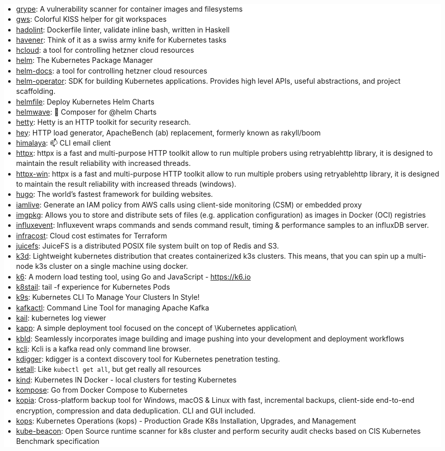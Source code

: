 - [grype](https://github.com/anchore/grype/): A vulnerability scanner for container images and filesystems
- [gws](https://github.com/StreakyCobra/gws/): Colorful KISS helper for git workspaces
- [hadolint](https://github.com/hadolint/hadolint/): Dockerfile linter, validate inline bash, written in Haskell
- [havener](https://github.com/homeport/havener/): Think of it as a swiss army knife for Kubernetes tasks
- [hcloud](https://github.com/hetznercloud/cli/): a tool for controlling hetzner cloud resources
- [helm](https://github.com/helm/helm/): The Kubernetes Package Manager
- [helm-docs](https://github.com/norwoodj/helm-docs/): a tool for controlling hetzner cloud resources
- [helm-operator](https://github.com/operator-framework/operator-sdk/): SDK for building Kubernetes applications. Provides high level APIs, useful abstractions, and project scaffolding.
- [helmfile](https://github.com/roboll/helmfile/): Deploy Kubernetes Helm Charts
- [helmwave](https://github.com/helmwave/helmwave/): 🌊 Composer for @helm Charts
- [hetty](https://hetty.xyz/): Hetty is an HTTP toolkit for security research.
- [hey](https://github.com/rakyll/hey/): HTTP load generator, ApacheBench (ab) replacement, formerly known as rakyll/boom
- [himalaya](https://github.com/soywod/himalaya/): 📫 CLI email client
- [httpx](https://github.com/projectdiscovery/httpx/): httpx is a fast and multi-purpose HTTP toolkit allow to run multiple probers using retryablehttp library, it is designed to maintain the result reliability with increased threads.
- [httpx-win](https://github.com/projectdiscovery/httpx/): httpx is a fast and multi-purpose HTTP toolkit allow to run multiple probers using retryablehttp library, it is designed to maintain the result reliability with increased threads (windows).
- [hugo](https://github.com/gohugoio/hugo/): The world’s fastest framework for building websites.
- [iamlive](https://github.com/iann0036/iamlive/): Generate an IAM policy from AWS calls using client-side monitoring (CSM) or embedded proxy
- [imgpkg](https://github.com/vmware-tanzu/carvel-imgpkg/): Allows you to store and distribute sets of files (e.g. application configuration) as images in Docker (OCI) registries
- [influxevent](https://gitlab.com/devopsworks/tools/influxevent/): Influxevent wraps commands and sends command result, timing & performance samples to an influxDB server.
- [infracost](https://github.com/infracost/infracost/): Cloud cost estimates for Terraform
- [juicefs](https://github.com/juicedata/juicefs/): JuiceFS is a distributed POSIX file system built on top of Redis and S3.
- [k3d](https://github.com/rancher/k3d/): Lightweight kubernetes distribution that creates containerized k3s clusters. This means, that you can spin up a multi-node k3s cluster on a single machine using docker.
- [k6](https://github.com/loadimpact/k6/): A modern load testing tool, using Go and JavaScript - https://k6.io
- [k8stail](https://github.com/dtan4/k8stail/): tail -f experience for Kubernetes Pods
- [k9s](https://github.com/derailed/k9s/): Kubernetes CLI To Manage Your Clusters In Style!
- [kafkactl](https://github.com/deviceinsight/kafkactl/): Command Line Tool for managing Apache Kafka
- [kail](https://github.com/boz/kail/): kubernetes log viewer
- [kapp](https://github.com/vmware-tanzu/carvel-kapp/): A simple deployment tool focused on the concept of \Kubernetes application\
- [kbld](https://github.com/vmware-tanzu/carvel-kbld/): Seamlessly incorporates image building and image pushing into your development and deployment workflows
- [kcli](https://github.com/cswank/kcli/): Kcli is a kafka read only command line browser.
- [kdigger](https://github.com/quarkslab/kdigger/): kdigger is a context discovery tool for Kubernetes penetration testing.
- [ketall](https://github.com/corneliusweig/ketall/): Like `kubectl get all`, but get really all resources
- [kind](https://github.com/kubernetes-sigs/kind/): Kubernetes IN Docker - local clusters for testing Kubernetes
- [kompose](https://github.com/kubernetes/kompose/): Go from Docker Compose to Kubernetes
- [kopia](https://github.com/kopia/kopia/): Cross-platform backup tool for Windows, macOS & Linux with fast, incremental backups, client-side end-to-end encryption, compression and data deduplication. CLI and GUI included.
- [kops](https://github.com/kubernetes/kops/): Kubernetes Operations (kops) - Production Grade K8s Installation, Upgrades, and Management
- [kube-beacon](https://github.com/chen-keinan/kube-beacon/): Open Source runtime scanner for k8s cluster and perform security audit checks based on CIS Kubernetes Benchmark specification